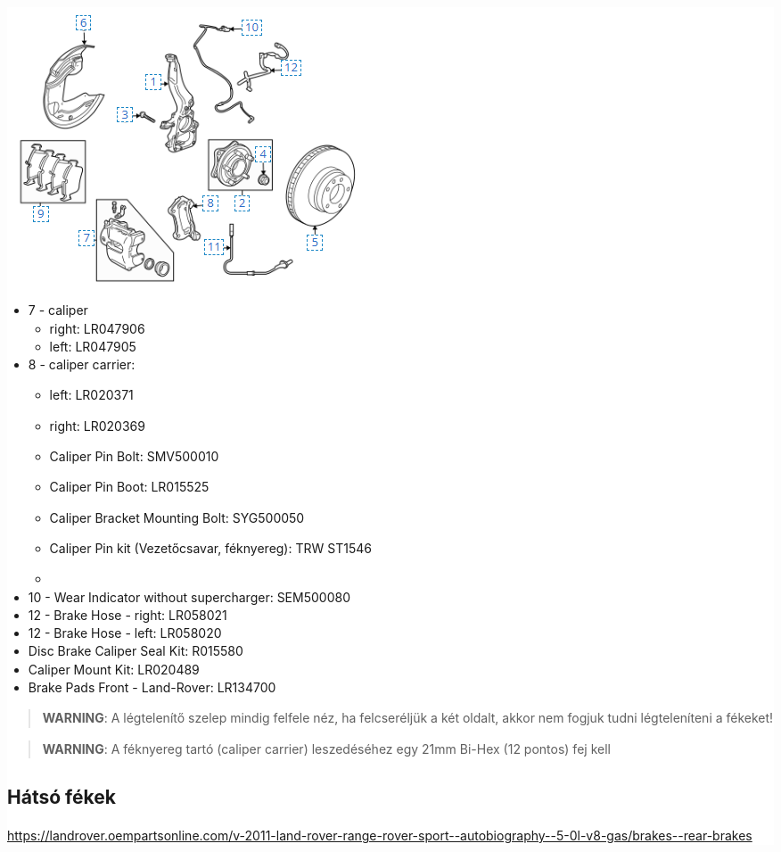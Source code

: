 ![](docs/2025-05-19-20-08-28.png)

* 7 - caliper 
  * right: LR047906
  * left: LR047905
* 8 - caliper carrier: 
  * left: LR020371
  * right: LR020369
  * Caliper Pin Bolt: SMV500010
  * Caliper Pin Boot: LR015525
  * Caliper Bracket Mounting Bolt: SYG500050
  * Caliper Pin kit (Vezetőcsavar, féknyereg): TRW ST1546

  * 
* 10 - Wear Indicator without supercharger: SEM500080
* 12 - Brake Hose - right: LR058021
* 12 - Brake Hose - left: LR058020
* Disc Brake Caliper Seal Kit: R015580
* Caliper Mount Kit: LR020489
* Brake Pads Front - Land-Rover: LR134700


> **WARNING**: A légtelenítő szelep mindig felfele néz, ha felcseréljük a két oldalt, akkor nem fogjuk tudni légteleníteni a fékeket!

>**WARNING**: A féknyereg tartó (caliper carrier) leszedéséhez egy 21mm Bi-Hex (12 pontos) fej kell



## Hátsó fékek

https://landrover.oempartsonline.com/v-2011-land-rover-range-rover-sport--autobiography--5-0l-v8-gas/brakes--rear-brakes

